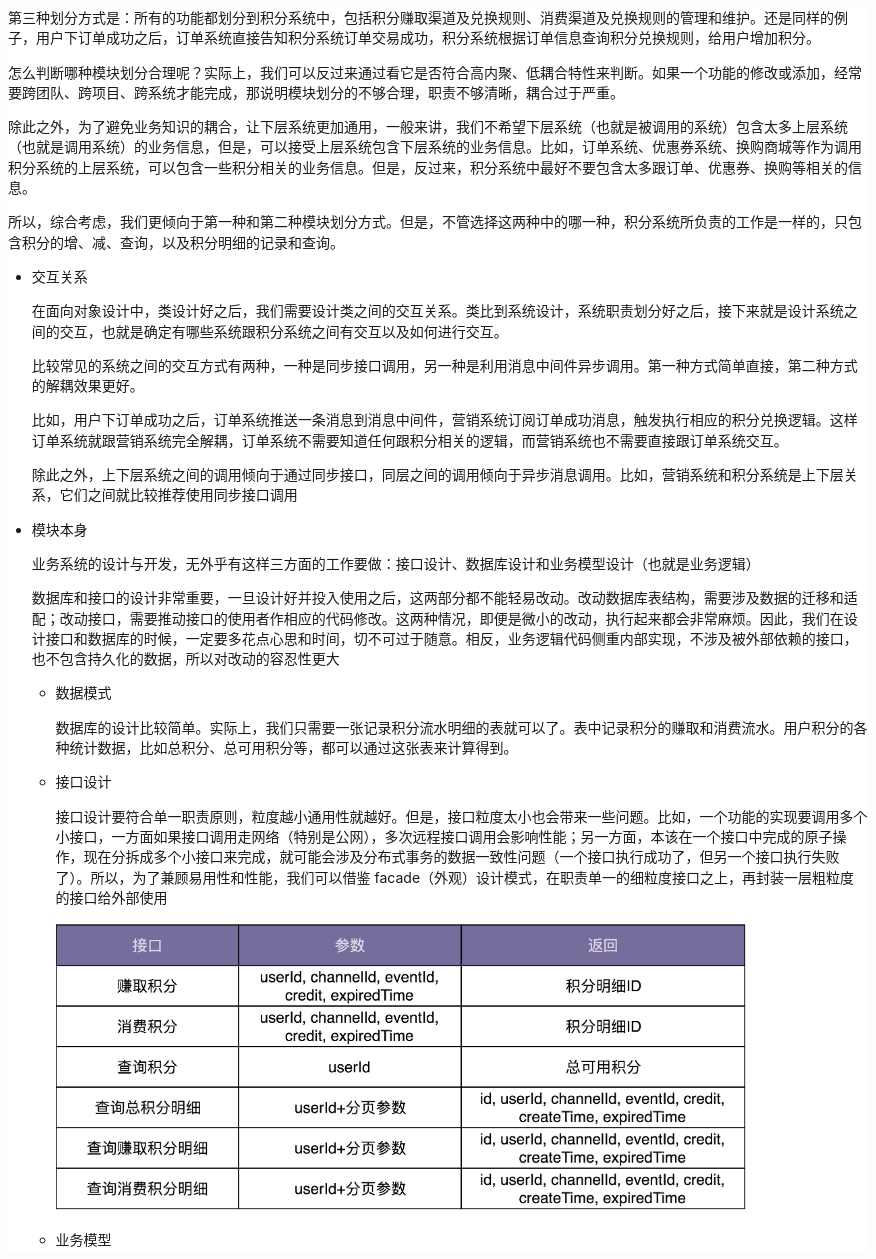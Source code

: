   第三种划分方式是：所有的功能都划分到积分系统中，包括积分赚取渠道及兑换规则、消费渠道及兑换规则的管理和维护。还是同样的例子，用户下订单成功之后，订单系统直接告知积分系统订单交易成功，积分系统根据订单信息查询积分兑换规则，给用户增加积分。

  怎么判断哪种模块划分合理呢？实际上，我们可以反过来通过看它是否符合高内聚、低耦合特性来判断。如果一个功能的修改或添加，经常要跨团队、跨项目、跨系统才能完成，那说明模块划分的不够合理，职责不够清晰，耦合过于严重。

  除此之外，为了避免业务知识的耦合，让下层系统更加通用，一般来讲，我们不希望下层系统（也就是被调用的系统）包含太多上层系统（也就是调用系统）的业务信息，但是，可以接受上层系统包含下层系统的业务信息。比如，订单系统、优惠券系统、换购商城等作为调用积分系统的上层系统，可以包含一些积分相关的业务信息。但是，反过来，积分系统中最好不要包含太多跟订单、优惠券、换购等相关的信息。

  所以，综合考虑，我们更倾向于第一种和第二种模块划分方式。但是，不管选择这两种中的哪一种，积分系统所负责的工作是一样的，只包含积分的增、减、查询，以及积分明细的记录和查询。

* 交互关系

  在面向对象设计中，类设计好之后，我们需要设计类之间的交互关系。类比到系统设计，系统职责划分好之后，接下来就是设计系统之间的交互，也就是确定有哪些系统跟积分系统之间有交互以及如何进行交互。

  比较常见的系统之间的交互方式有两种，一种是同步接口调用，另一种是利用消息中间件异步调用。第一种方式简单直接，第二种方式的解耦效果更好。

  比如，用户下订单成功之后，订单系统推送一条消息到消息中间件，营销系统订阅订单成功消息，触发执行相应的积分兑换逻辑。这样订单系统就跟营销系统完全解耦，订单系统不需要知道任何跟积分相关的逻辑，而营销系统也不需要直接跟订单系统交互。

  除此之外，上下层系统之间的调用倾向于通过同步接口，同层之间的调用倾向于异步消息调用。比如，营销系统和积分系统是上下层关系，它们之间就比较推荐使用同步接口调用

* 模块本身

  业务系统的设计与开发，无外乎有这样三方面的工作要做：接口设计、数据库设计和业务模型设计（也就是业务逻辑）

  数据库和接口的设计非常重要，一旦设计好并投入使用之后，这两部分都不能轻易改动。改动数据库表结构，需要涉及数据的迁移和适配；改动接口，需要推动接口的使用者作相应的代码修改。这两种情况，即便是微小的改动，执行起来都会非常麻烦。因此，我们在设计接口和数据库的时候，一定要多花点心思和时间，切不可过于随意。相反，业务逻辑代码侧重内部实现，不涉及被外部依赖的接口，也不包含持久化的数据，所以对改动的容忍性更大

  * 数据模式

    数据库的设计比较简单。实际上，我们只需要一张记录积分流水明细的表就可以了。表中记录积分的赚取和消费流水。用户积分的各种统计数据，比如总积分、总可用积分等，都可以通过这张表来计算得到。

  * 接口设计

    接口设计要符合单一职责原则，粒度越小通用性就越好。但是，接口粒度太小也会带来一些问题。比如，一个功能的实现要调用多个小接口，一方面如果接口调用走网络（特别是公网），多次远程接口调用会影响性能；另一方面，本该在一个接口中完成的原子操作，现在分拆成多个小接口来完成，就可能会涉及分布式事务的数据一致性问题（一个接口执行成功了，但另一个接口执行失败了）。所以，为了兼顾易用性和性能，我们可以借鉴 facade（外观）设计模式，在职责单一的细粒度接口之上，再封装一层粗粒度的接口给外部使用

    ![image-20221212145503301](image-20221212145503301.png) 

    

  * 业务模型
